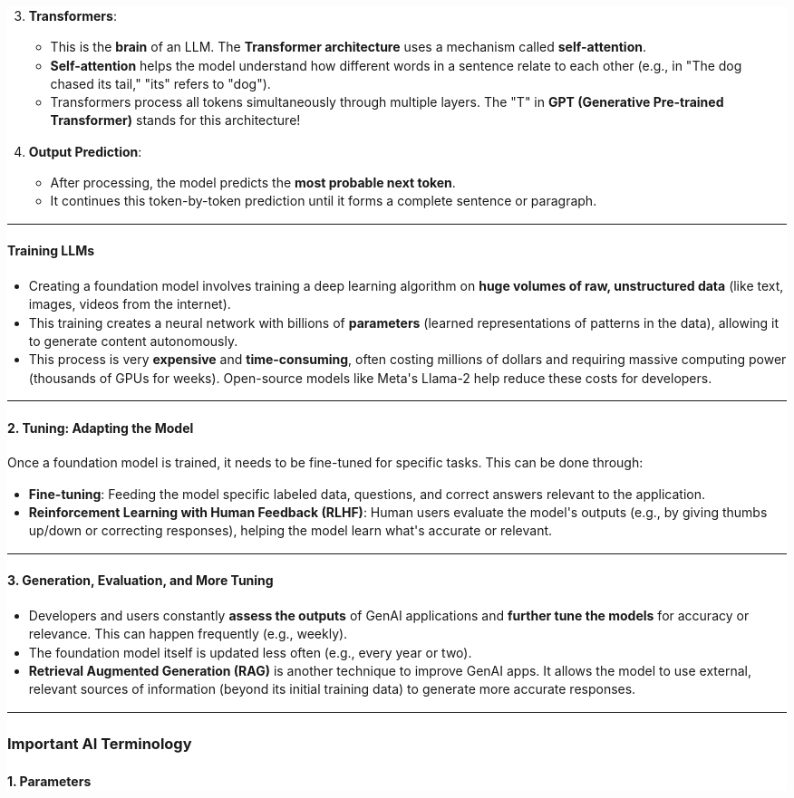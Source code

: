 3.  **Transformers**:

    - This is the **brain** of an LLM. The **Transformer architecture** uses a mechanism called **self-attention**.
    - **Self-attention** helps the model understand how different words in a sentence relate to each other (e.g., in "The dog chased its tail," "its" refers to "dog").
    - Transformers process all tokens simultaneously through multiple layers. The "T" in **GPT (Generative Pre-trained Transformer)** stands for this architecture!

4.  **Output Prediction**:
    - After processing, the model predicts the **most probable next token**.
    - It continues this token-by-token prediction until it forms a complete sentence or paragraph.

---

#### Training LLMs

- Creating a foundation model involves training a deep learning algorithm on **huge volumes of raw, unstructured data** (like text, images, videos from the internet).
- This training creates a neural network with billions of **parameters** (learned representations of patterns in the data), allowing it to generate content autonomously.
- This process is very **expensive** and **time-consuming**, often costing millions of dollars and requiring massive computing power (thousands of GPUs for weeks). Open-source models like Meta's Llama-2 help reduce these costs for developers.

---

#### 2. Tuning: Adapting the Model

Once a foundation model is trained, it needs to be fine-tuned for specific tasks. This can be done through:

- **Fine-tuning**: Feeding the model specific labeled data, questions, and correct answers relevant to the application.
- **Reinforcement Learning with Human Feedback (RLHF)**: Human users evaluate the model's outputs (e.g., by giving thumbs up/down or correcting responses), helping the model learn what's accurate or relevant.

---

#### 3. Generation, Evaluation, and More Tuning

- Developers and users constantly **assess the outputs** of GenAI applications and **further tune the models** for accuracy or relevance. This can happen frequently (e.g., weekly).
- The foundation model itself is updated less often (e.g., every year or two).
- **Retrieval Augmented Generation (RAG)** is another technique to improve GenAI apps. It allows the model to use external, relevant sources of information (beyond its initial training data) to generate more accurate responses.

---

### Important AI Terminology

#### 1. Parameters
